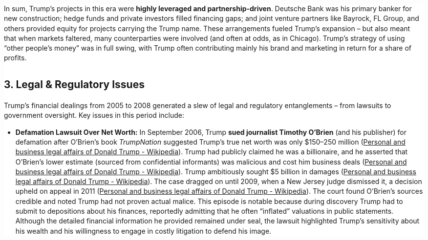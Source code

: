 In sum, Trump’s projects in this era were **highly leveraged and partnership-driven**. Deutsche Bank was his primary banker for new construction; hedge funds and private investors filled financing gaps; and joint venture partners like Bayrock, FL Group, and others provided equity for projects carrying the Trump name. These arrangements fueled Trump’s expansion – but also meant that when markets faltered, many counterparties were involved (and often at odds, as in Chicago). Trump’s strategy of using “other people’s money” was in full swing, with Trump often contributing mainly his brand and marketing in return for a share of profits.

## 3. Legal & Regulatory Issues  
Trump’s financial dealings from 2005 to 2008 generated a slew of legal and regulatory entanglements – from lawsuits to government oversight. Key issues in this period include:

- **Defamation Lawsuit Over Net Worth:** In September 2006, Trump **sued journalist Timothy O’Brien** (and his publisher) for defamation after O’Brien’s book *TrumpNation* suggested Trump’s true net worth was only $150–250 million ([Personal and business legal affairs of Donald Trump - Wikipedia](https://en.wikipedia.org/wiki/Personal_and_business_legal_affairs_of_Donald_Trump#:~:text=Also%20in%202011%2C%20an%20appellate,the%20consistency%20of%20O%27Brien%27s%20three)). Trump had publicly claimed he was a billionaire, and he asserted that O’Brien’s lower estimate (sourced from confidential informants) was malicious and cost him business deals ([Personal and business legal affairs of Donald Trump - Wikipedia](https://en.wikipedia.org/wiki/Personal_and_business_legal_affairs_of_Donald_Trump#:~:text=Timothy%20L,144)). Trump ambitiously sought $5 billion in damages ([Personal and business legal affairs of Donald Trump - Wikipedia](https://en.wikipedia.org/wiki/Personal_and_business_legal_affairs_of_Donald_Trump#:~:text=Also%20in%202011%2C%20an%20appellate,the%20consistency%20of%20O%27Brien%27s%20three)). The case dragged on until 2009, when a New Jersey judge dismissed it, a decision upheld on appeal in 2011 ([Personal and business legal affairs of Donald Trump - Wikipedia](https://en.wikipedia.org/wiki/Personal_and_business_legal_affairs_of_Donald_Trump#:~:text=Also%20in%202011%2C%20an%20appellate,the%20consistency%20of%20O%27Brien%27s%20three)). The court found O’Brien’s sources credible and noted Trump had not proven actual malice. This episode is notable because during discovery Trump had to submit to depositions about his finances, reportedly admitting that he often “inflated” valuations in public statements. Although the detailed financial information he provided remained under seal, the lawsuit highlighted Trump’s sensitivity about his wealth and his willingness to engage in costly litigation to defend his image.

